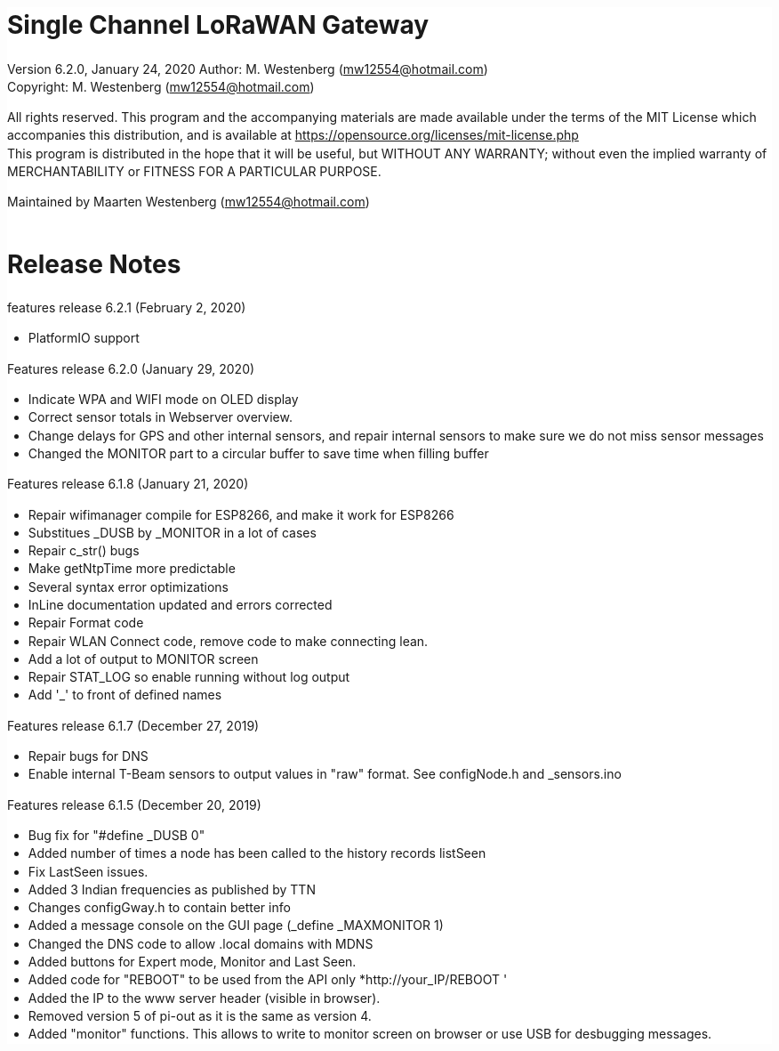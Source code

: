 # Single Channel LoRaWAN Gateway

Version 6.2.0, January 24, 2020 
Author: M. Westenberg (mw12554@hotmail.com)  
Copyright: M. Westenberg (mw12554@hotmail.com)  

All rights reserved. This program and the accompanying materials are made available under the terms 
of the MIT License which accompanies this distribution, and is available at
https://opensource.org/licenses/mit-license.php  
This program is distributed in the hope that it will be useful, but WITHOUT ANY WARRANTY; 
without even the implied warranty of MERCHANTABILITY or FITNESS FOR A PARTICULAR PURPOSE.

Maintained by Maarten Westenberg (mw12554@hotmail.com)



# Release Notes

features release 6.2.1 (February 2, 2020)
- PlatformIO support

Features release 6.2.0 (January 29, 2020)
- Indicate WPA and WIFI mode on OLED display
- Correct sensor totals in Webserver overview.
- Change delays for GPS and other internal sensors, and repair internal 
  sensors to make sure we do not miss sensor messages
- Changed the MONITOR part to a circular buffer to save time when filling buffer

Features release 6.1.8 (January 21, 2020)
- Repair wifimanager compile for ESP8266, and make it work for ESP8266
- Substitues _DUSB by _MONITOR in a lot of cases
- Repair c_str() bugs
- Make getNtpTime more predictable
- Several syntax error optimizations
- InLine documentation updated and errors corrected
- Repair Format code
- Repair WLAN Connect code, remove code to make connecting lean.
- Add a lot of output to MONITOR screen
- Repair STAT_LOG so enable running without log output
- Add '_' to front of defined names

Features release 6.1.7 (December 27, 2019)
- Repair bugs for DNS
- Enable internal T-Beam sensors to output values in "raw" format. 
See configNode.h and _sensors.ino

Features release 6.1.5 (December 20, 2019)
- Bug fix for "#define _DUSB 0"
- Added number of times a node has been called to the history records listSeen
- Fix LastSeen issues.
- Added 3 Indian frequencies as published by TTN
- Changes configGway.h to contain better info
- Added a message console on the GUI page (_define _MAXMONITOR 1)
- Changed the DNS code to allow .local domains with MDNS
- Added buttons for Expert mode, Monitor and Last Seen.
- Added code for "REBOOT" to be used from the API only *http://your_IP/REBOOT '
- Added the IP to the www server header (visible in browser).
- Removed version 5 of pi-out as it is the same as version 4.
- Added "monitor" functions. This allows to write to monitor screen on browser or use 
USB for desbugging messages.
